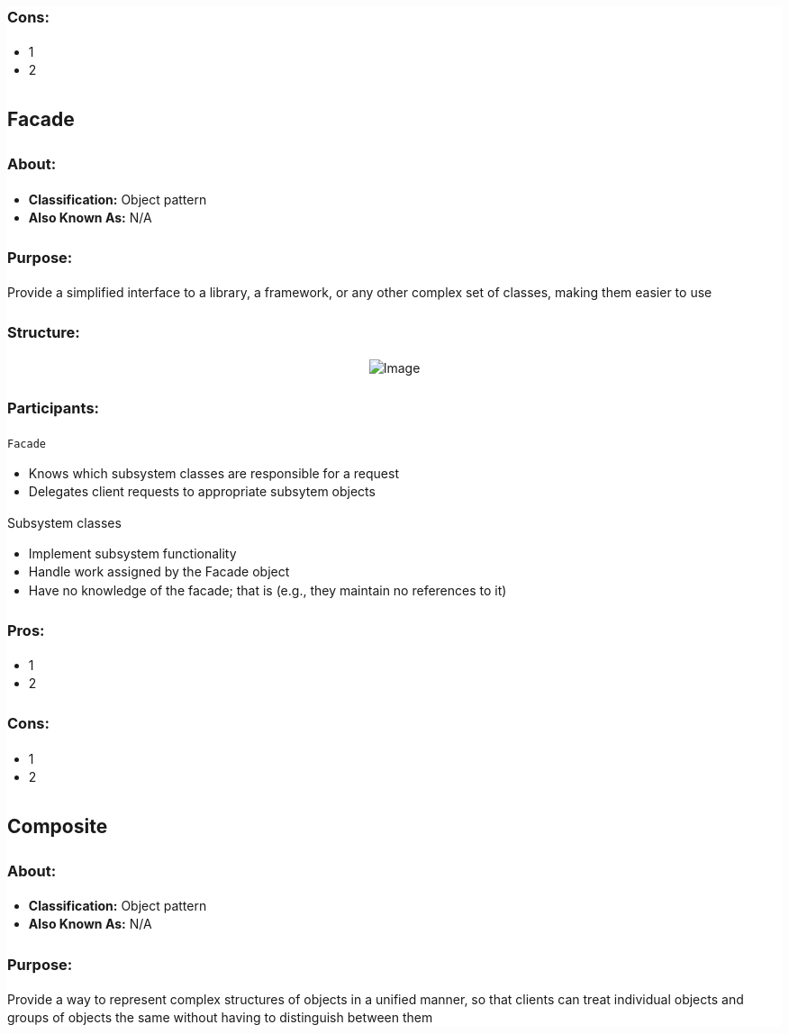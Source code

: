 ### Cons:
* 1
* 2


## Facade


### About:
* **Classification:** Object pattern
* **Also Known As:** N/A

### Purpose:
Provide a simplified interface to a library, a framework, or any other complex set of classes, making them easier to use

### Structure:
<p align="center">
    <img src="https://github.com/cmbrandt/modern-cxx-seminar/blob/master/img/design_patterns_facade.png" alt="Image" />
</p>

### Participants:
`Facade`
* Knows which subsystem classes are responsible for a request
* Delegates client requests to appropriate subsytem objects

Subsystem classes
* Implement subsystem functionality
* Handle work assigned by the Facade object
* Have no knowledge of the facade; that is (e.g., they maintain no references to it)

### Pros:
* 1
* 2

### Cons:
* 1
* 2


## Composite


### About:
* **Classification:** Object pattern
* **Also Known As:** N/A

### Purpose:
Provide a way to represent complex structures of objects in a unified manner, so that clients can treat individual objects and groups of objects the same without having to distinguish between them
